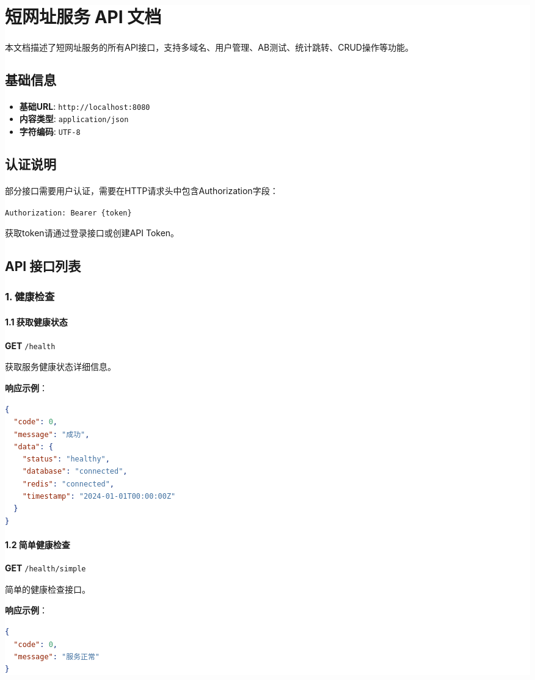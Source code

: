 # 短网址服务 API 文档

本文档描述了短网址服务的所有API接口，支持多域名、用户管理、AB测试、统计跳转、CRUD操作等功能。

## 基础信息

- **基础URL**: `http://localhost:8080`
- **内容类型**: `application/json`
- **字符编码**: `UTF-8`

## 认证说明

部分接口需要用户认证，需要在HTTP请求头中包含Authorization字段：

```
Authorization: Bearer {token}
```

获取token请通过登录接口或创建API Token。

## API 接口列表

### 1. 健康检查

#### 1.1 获取健康状态

**GET** `/health`

获取服务健康状态详细信息。

**响应示例**：

```json
{
  "code": 0,
  "message": "成功",
  "data": {
    "status": "healthy",
    "database": "connected",
    "redis": "connected",
    "timestamp": "2024-01-01T00:00:00Z"
  }
}
```

#### 1.2 简单健康检查

**GET** `/health/simple`

简单的健康检查接口。

**响应示例**：

```json
{
  "code": 0,
  "message": "服务正常"
}
```
